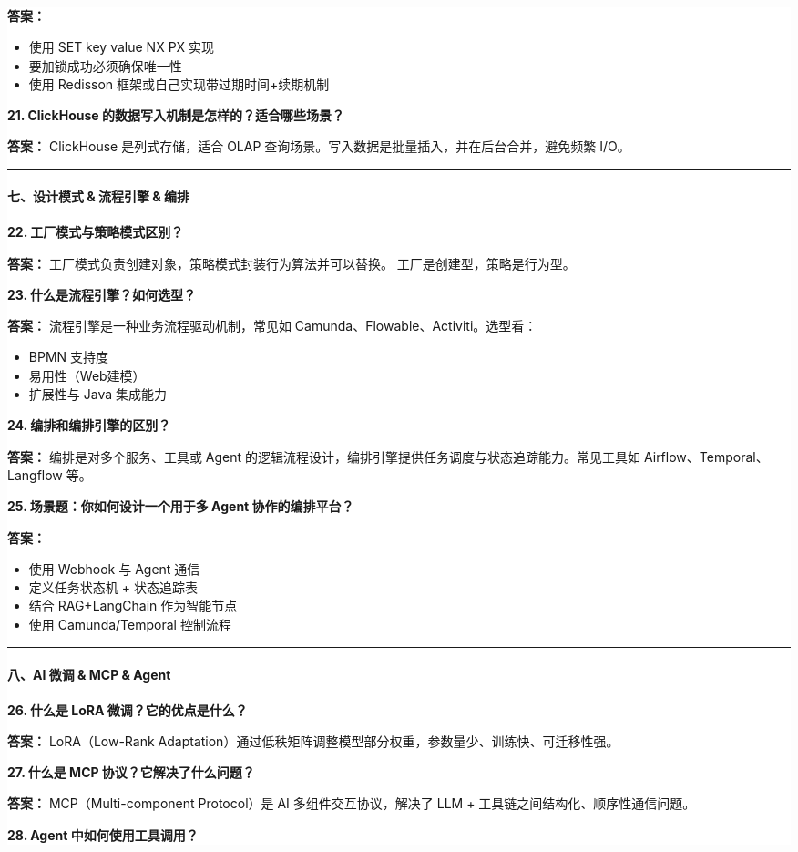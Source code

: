 **答案：**

* 使用 SET key value NX PX 实现
* 要加锁成功必须确保唯一性
* 使用 Redisson 框架或自己实现带过期时间+续期机制

**21. ClickHouse 的数据写入机制是怎样的？适合哪些场景？**

**答案：**
ClickHouse 是列式存储，适合 OLAP 查询场景。写入数据是批量插入，并在后台合并，避免频繁 I/O。

---

#### 七、设计模式 & 流程引擎 & 编排

**22. 工厂模式与策略模式区别？**

**答案：**
工厂模式负责创建对象，策略模式封装行为算法并可以替换。
工厂是创建型，策略是行为型。

**23. 什么是流程引擎？如何选型？**

**答案：**
流程引擎是一种业务流程驱动机制，常见如 Camunda、Flowable、Activiti。选型看：

* BPMN 支持度
* 易用性（Web建模）
* 扩展性与 Java 集成能力

**24. 编排和编排引擎的区别？**

**答案：**
编排是对多个服务、工具或 Agent 的逻辑流程设计，编排引擎提供任务调度与状态追踪能力。常见工具如 Airflow、Temporal、Langflow 等。

**25. 场景题：你如何设计一个用于多 Agent 协作的编排平台？**

**答案：**

* 使用 Webhook 与 Agent 通信
* 定义任务状态机 + 状态追踪表
* 结合 RAG+LangChain 作为智能节点
* 使用 Camunda/Temporal 控制流程

---

#### 八、AI 微调 & MCP & Agent

**26. 什么是 LoRA 微调？它的优点是什么？**

**答案：**
LoRA（Low-Rank Adaptation）通过低秩矩阵调整模型部分权重，参数量少、训练快、可迁移性强。

**27. 什么是 MCP 协议？它解决了什么问题？**

**答案：**
MCP（Multi-component Protocol）是 AI 多组件交互协议，解决了 LLM + 工具链之间结构化、顺序性通信问题。

**28. Agent 中如何使用工具调用？**
